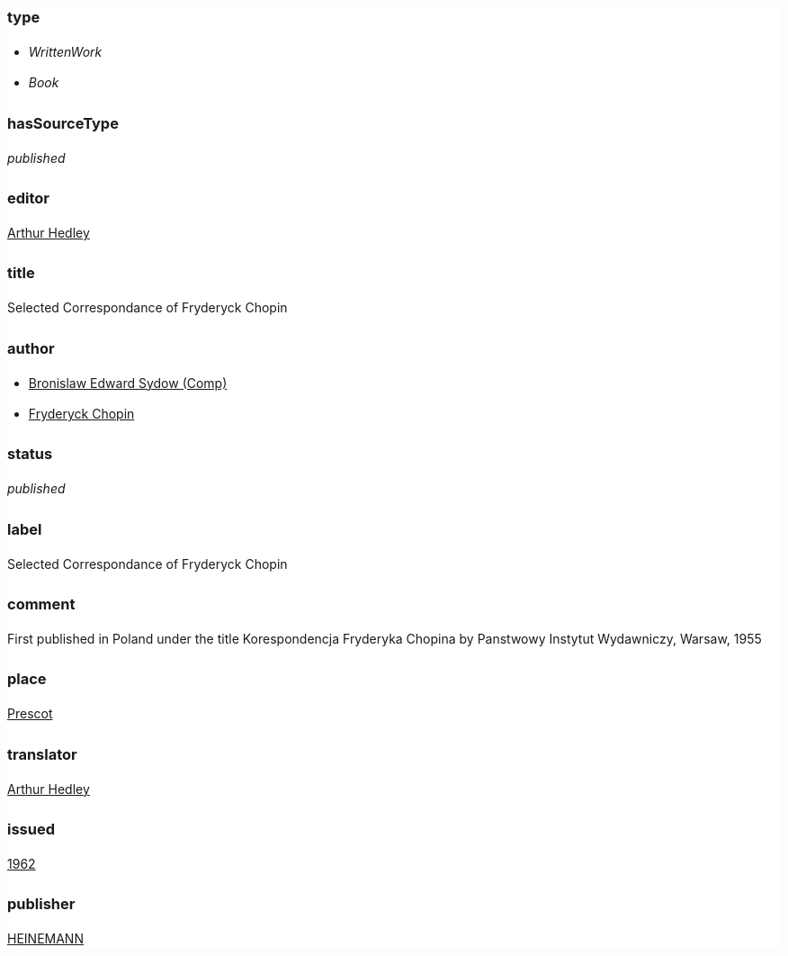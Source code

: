 ### type

 - *WrittenWork*

 - *Book*

### hasSourceType


*published*

### editor


[Arthur Hedley](#Arthur-Hedley)

### title


Selected Correspondance of Fryderyck Chopin

### author

 - [Bronislaw Edward Sydow (Comp)](#Bronislaw-Edward-Sydow-(Comp))

 - [Fryderyck Chopin](#Fryderyck-Chopin)

### status


*published*

### label


Selected Correspondance of Fryderyck Chopin

### comment


First published in Poland under the title  Korespondencja Fryderyka Chopina by Panstwowy Instytut Wydawniczy, Warsaw, 1955 


### place


[Prescot](#Prescot)

### translator


[Arthur Hedley](#Arthur-Hedley)

### issued


[1962](#1962)

### publisher


[HEINEMANN](#HEINEMANN)
